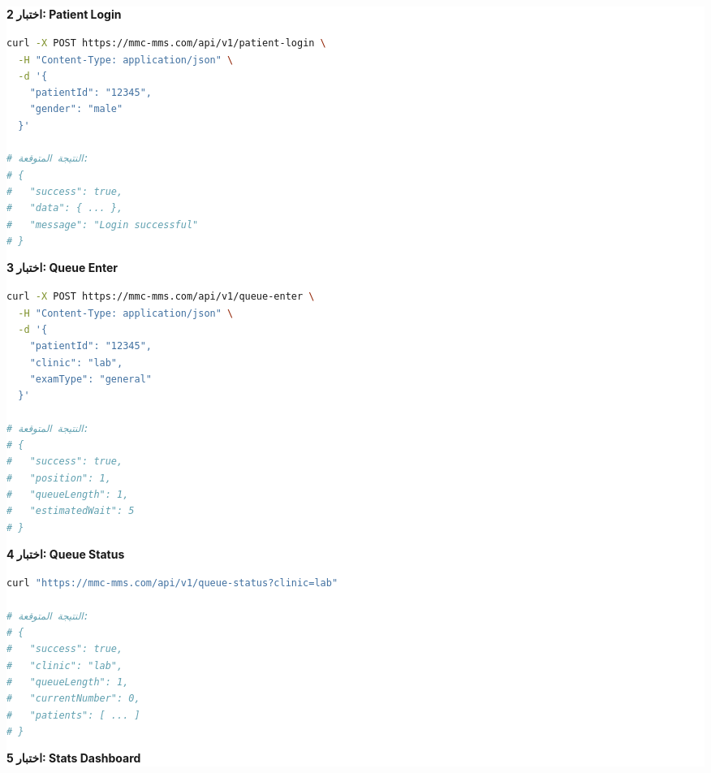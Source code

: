 **اختبار 2: Patient Login**

```bash
curl -X POST https://mmc-mms.com/api/v1/patient-login \
  -H "Content-Type: application/json" \
  -d '{
    "patientId": "12345",
    "gender": "male"
  }'

# النتيجة المتوقعة:
# {
#   "success": true,
#   "data": { ... },
#   "message": "Login successful"
# }
```

**اختبار 3: Queue Enter**

```bash
curl -X POST https://mmc-mms.com/api/v1/queue-enter \
  -H "Content-Type: application/json" \
  -d '{
    "patientId": "12345",
    "clinic": "lab",
    "examType": "general"
  }'

# النتيجة المتوقعة:
# {
#   "success": true,
#   "position": 1,
#   "queueLength": 1,
#   "estimatedWait": 5
# }
```

**اختبار 4: Queue Status**

```bash
curl "https://mmc-mms.com/api/v1/queue-status?clinic=lab"

# النتيجة المتوقعة:
# {
#   "success": true,
#   "clinic": "lab",
#   "queueLength": 1,
#   "currentNumber": 0,
#   "patients": [ ... ]
# }
```

**اختبار 5: Stats Dashboard**
